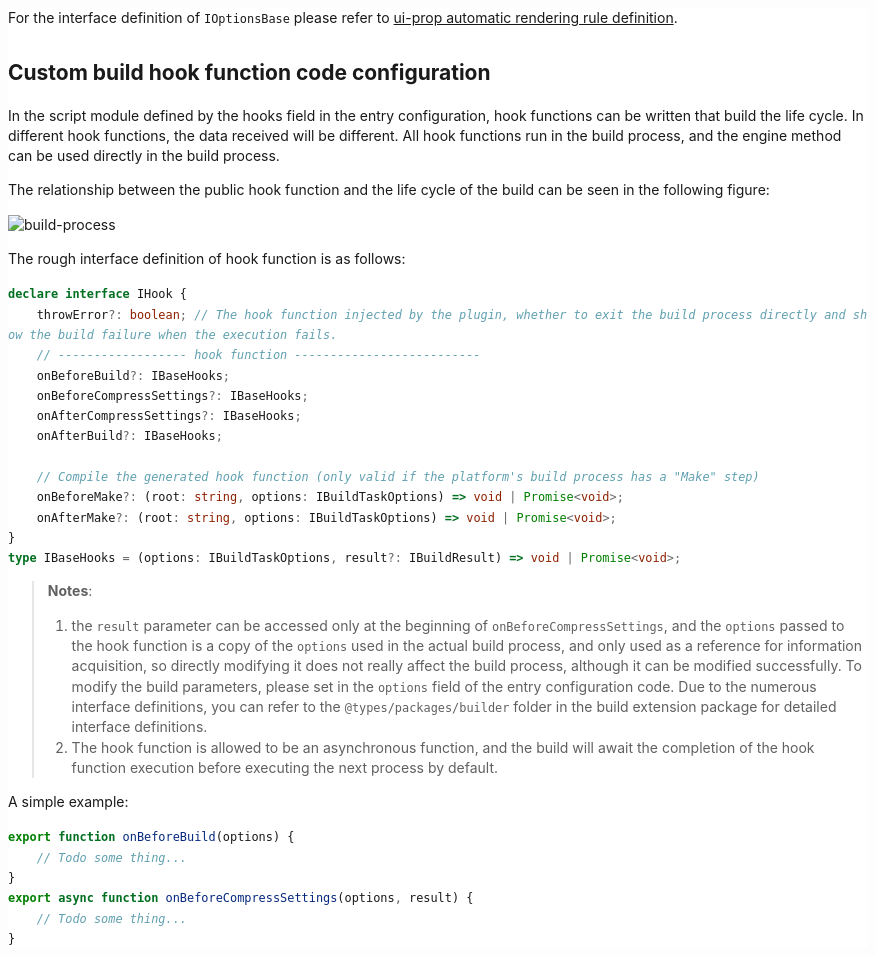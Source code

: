 For the interface definition of `IOptionsBase` please refer to [ui-prop automatic rendering rule definition](../extension/ui.md).

## Custom build hook function code configuration

In the script module defined by the hooks field in the entry configuration, hook functions can be written that build the life cycle. In different hook functions, the data received will be different. All hook functions run in the build process, and the engine method can be used directly in the build process.

The relationship between the public hook function and the life cycle of the build can be seen in the following figure:

![build-process](./custom-project-build-template/build-process.jpg)

The rough interface definition of hook function is as follows:

```ts
declare interface IHook {
    throwError?: boolean; // The hook function injected by the plugin, whether to exit the build process directly and show the build failure when the execution fails.
    // ------------------ hook function --------------------------
    onBeforeBuild?: IBaseHooks;
    onBeforeCompressSettings?: IBaseHooks;
    onAfterCompressSettings?: IBaseHooks;
    onAfterBuild?: IBaseHooks;

    // Compile the generated hook function (only valid if the platform's build process has a "Make" step)
    onBeforeMake?: (root: string, options: IBuildTaskOptions) => void | Promise<void>;
    onAfterMake?: (root: string, options: IBuildTaskOptions) => void | Promise<void>;
}
type IBaseHooks = (options: IBuildTaskOptions, result?: IBuildResult) => void | Promise<void>;
```

> **Notes**:
> 1. the `result` parameter can be accessed only at the beginning of `onBeforeCompressSettings`, and the `options` passed to the hook function is a copy of the `options` used in the actual build process, and only used as a reference for information acquisition, so directly modifying it does not really affect the build process, although it can be modified successfully. To modify the build parameters, please set in the `options` field of the entry configuration code. Due to the numerous interface definitions, you can refer to the `@types/packages/builder` folder in the build extension package for detailed interface definitions.
> 2. The hook function is allowed to be an asynchronous function, and the build will await the completion of the hook function execution before executing the next process by default.

A simple example:

```ts
export function onBeforeBuild(options) {
    // Todo some thing...
}
export async function onBeforeCompressSettings(options, result) {
    // Todo some thing...
}
```
